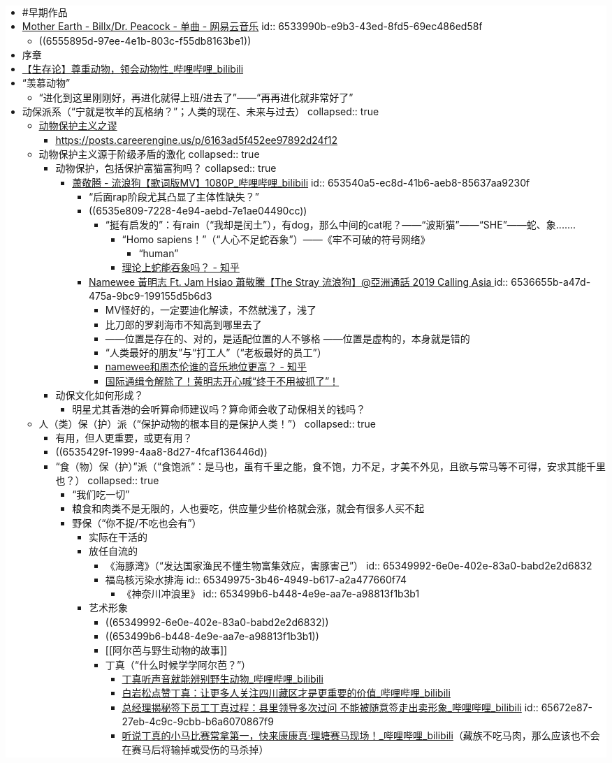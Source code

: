 - #早期作品
- [Mother Earth - Billx/Dr. Peacock - 单曲 - 网易云音乐](https://music.163.com/song?id=1447113878)
  id:: 6533990b-e9b3-43ed-8fd5-69ec486ed58f
	- ((6555895d-97ee-4e1b-803c-f55db8163be1))
- 序章
- [【生存论】尊重动物，领会动物性_哔哩哔哩_bilibili](https://www.bilibili.com/video/BV1Yq4y1Y7CS)
- “羡慕动物”
	- “进化到这里刚刚好，再进化就得上班/进去了”——“再再进化就非常好了”
- 动保派系（“宁就是牧羊的瓦格纳？”；人类的现在、未来与过去）
  collapsed:: true
	- [动物保护主义之谬](https://mp.weixin.qq.com/s/ldMgxpM1eCZkQ2k0GnlGsg)
		- https://posts.careerengine.us/p/6163ad5f452ee97892d24f12
	- 动物保护主义源于阶级矛盾的激化
	  collapsed:: true
		- 动物保护，包括保护富猫富狗吗？
		  collapsed:: true
			- [萧敬腾 - 流浪狗【歌词版MV】1080P_哔哩哔哩_bilibili](https://www.bilibili.com/video/BV1r24y1D78c)
			  id:: 653540a5-ec8d-41b6-aeb8-85637aa9230f
				- “后面rap阶段尤其凸显了主体性缺失？”
				- ((6535e809-7228-4e94-aebd-7e1ae04490cc))
					- “挺有启发的”：有rain（“我却是闰土”），有dog，那么中间的cat呢？——“波斯猫”——“SHE”——蛇、象.......
						- “Homo sapiens！”（“人心不足蛇吞象”）——《牢不可破的符号网络》
							- “human”
						- [理论上蛇能吞象吗？ - 知乎](https://www.zhihu.com/question/373029850)
				- [ Namewee 黃明志 Ft. Jam Hsiao 蕭敬騰【The Stray 流浪狗】@亞洲通話 2019 Calling Asia ](https://www.youtube.com/watch?v=iKUwMUjavP4)
				  id:: 6536655b-a47d-475a-9bc9-199155d5b6d3
					- MV怪好的，一定要迪化解读，不然就浅了，浅了
					- 比刀郎的罗刹海市不知高到哪里去了
					- ——位置是存在的、对的，是适配位置的人不够格
					  ——位置是虚构的，本身就是错的
					- “人类最好的朋友”与“打工人”（“老板最好的员工”）
					- [namewee和周杰伦谁的音乐地位更高？ - 知乎](https://www.zhihu.com/question/573438659)
					- [ 国际通缉令解除了！黄明志开心喊“终于不用被抓了”！](https://tantannews.com/entertainment/46dBBwGod7)
		- 动保文化如何形成？
			- 明星尤其香港的会听算命师建议吗？算命师会收了动保相关的钱吗？
	- 人（类）保（护）派（“保护动物的根本目的是保护人类！”）
	  collapsed:: true
		- 有用，但人更重要，或更有用？
		- ((6535429f-1999-4aa8-8d27-4fcaf136446d))
		- “食（物）保（护）”派（“食饱派”：是马也，虽有千里之能，食不饱，力不足，才美不外见，且欲与常马等不可得，安求其能千里也？）
		  collapsed:: true
			- “我们吃一切”
			- 粮食和肉类不是无限的，人也要吃，供应量少些价格就会涨，就会有很多人买不起
			- 野保（“你不捉/不吃也会有”）
				- 实际在干活的
				- 放任自流的
					- 《海豚湾》（“发达国家渔民不懂生物富集效应，害豚害己”）
					  id:: 65349992-6e0e-402e-83a0-babd2e2d6832
					- 福岛核污染水排海
					  id:: 65349975-3b46-4949-b617-a2a477660f74
						- 《神奈川冲浪里》
						  id:: 653499b6-b448-4e9e-aa7e-a98813f1b3b1
				- 艺术形象
					- ((65349992-6e0e-402e-83a0-babd2e2d6832))
					- ((653499b6-b448-4e9e-aa7e-a98813f1b3b1))
					- [[阿尔芭与野生动物的故事]]
					- 丁真（“什么时候学学阿尔芭？”）
						- [丁真听声音就能辨别野生动物_哔哩哔哩_bilibili](https://www.bilibili.com/video/av592786809)
						- [白岩松点赞丁真：让更多人关注四川藏区才是更重要的价值_哔哩哔哩_bilibili](https://www.bilibili.com/video/BV1fz4y1k7cy)
						- [总经理揭秘签下员工丁真过程：县里领导多次过问 不能被随意签走出卖形象_哔哩哔哩_bilibili](https://www.bilibili.com/video/BV1sZ4y1G7df)
						  id:: 65672e87-27eb-4c9c-9cbb-b6a6070867f9
						- [听说丁真的小马比赛常拿第一，快来康康真·理塘赛马现场！_哔哩哔哩_bilibili](https://www.bilibili.com/video/BV1Sv411t75E)（藏族不吃马肉，那么应该也不会在赛马后将输掉或受伤的马杀掉）